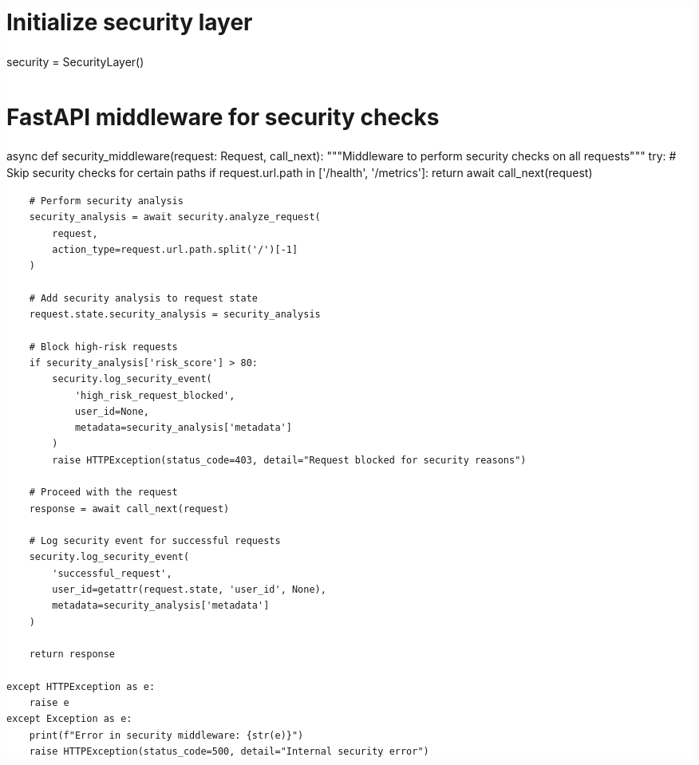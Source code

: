 # Initialize security layer
security = SecurityLayer()

# FastAPI middleware for security checks
async def security_middleware(request: Request, call_next):
    """Middleware to perform security checks on all requests"""
    try:
        # Skip security checks for certain paths
        if request.url.path in ['/health', '/metrics']:
            return await call_next(request)

        # Perform security analysis
        security_analysis = await security.analyze_request(
            request,
            action_type=request.url.path.split('/')[-1]
        )

        # Add security analysis to request state
        request.state.security_analysis = security_analysis

        # Block high-risk requests
        if security_analysis['risk_score'] > 80:
            security.log_security_event(
                'high_risk_request_blocked',
                user_id=None,
                metadata=security_analysis['metadata']
            )
            raise HTTPException(status_code=403, detail="Request blocked for security reasons")

        # Proceed with the request
        response = await call_next(request)

        # Log security event for successful requests
        security.log_security_event(
            'successful_request',
            user_id=getattr(request.state, 'user_id', None),
            metadata=security_analysis['metadata']
        )

        return response

    except HTTPException as e:
        raise e
    except Exception as e:
        print(f"Error in security middleware: {str(e)}")
        raise HTTPException(status_code=500, detail="Internal security error")


        
